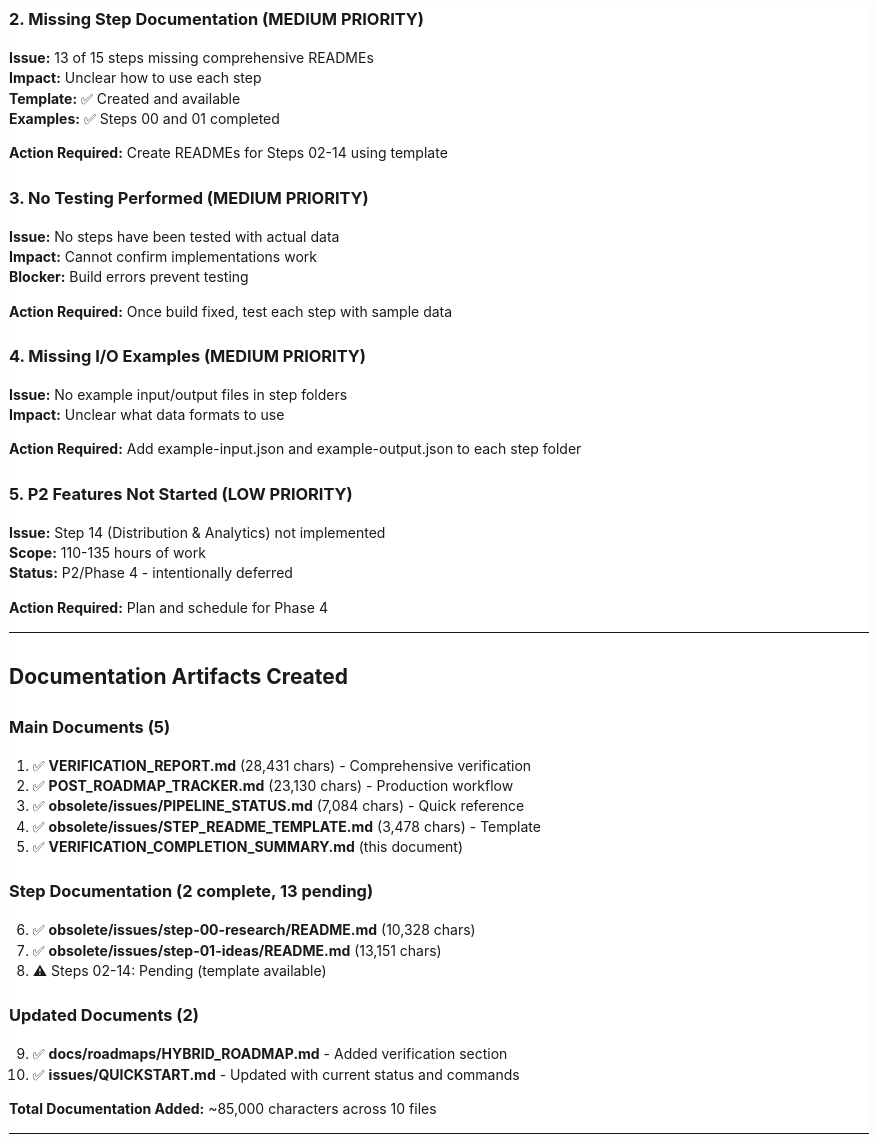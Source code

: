 ### 2. Missing Step Documentation (MEDIUM PRIORITY)
**Issue:** 13 of 15 steps missing comprehensive READMEs  
**Impact:** Unclear how to use each step  
**Template:** ✅ Created and available  
**Examples:** ✅ Steps 00 and 01 completed

**Action Required:** Create READMEs for Steps 02-14 using template

### 3. No Testing Performed (MEDIUM PRIORITY)
**Issue:** No steps have been tested with actual data  
**Impact:** Cannot confirm implementations work  
**Blocker:** Build errors prevent testing

**Action Required:** Once build fixed, test each step with sample data

### 4. Missing I/O Examples (MEDIUM PRIORITY)
**Issue:** No example input/output files in step folders  
**Impact:** Unclear what data formats to use

**Action Required:** Add example-input.json and example-output.json to each step folder

### 5. P2 Features Not Started (LOW PRIORITY)
**Issue:** Step 14 (Distribution & Analytics) not implemented  
**Scope:** 110-135 hours of work  
**Status:** P2/Phase 4 - intentionally deferred

**Action Required:** Plan and schedule for Phase 4

---

## Documentation Artifacts Created

### Main Documents (5)
1. ✅ **VERIFICATION_REPORT.md** (28,431 chars) - Comprehensive verification
2. ✅ **POST_ROADMAP_TRACKER.md** (23,130 chars) - Production workflow
3. ✅ **obsolete/issues/PIPELINE_STATUS.md** (7,084 chars) - Quick reference
4. ✅ **obsolete/issues/STEP_README_TEMPLATE.md** (3,478 chars) - Template
5. ✅ **VERIFICATION_COMPLETION_SUMMARY.md** (this document)

### Step Documentation (2 complete, 13 pending)
6. ✅ **obsolete/issues/step-00-research/README.md** (10,328 chars)
7. ✅ **obsolete/issues/step-01-ideas/README.md** (13,151 chars)
8. ⚠️ Steps 02-14: Pending (template available)

### Updated Documents (2)
9. ✅ **docs/roadmaps/HYBRID_ROADMAP.md** - Added verification section
10. ✅ **issues/QUICKSTART.md** - Updated with current status and commands

**Total Documentation Added:** ~85,000 characters across 10 files

---
